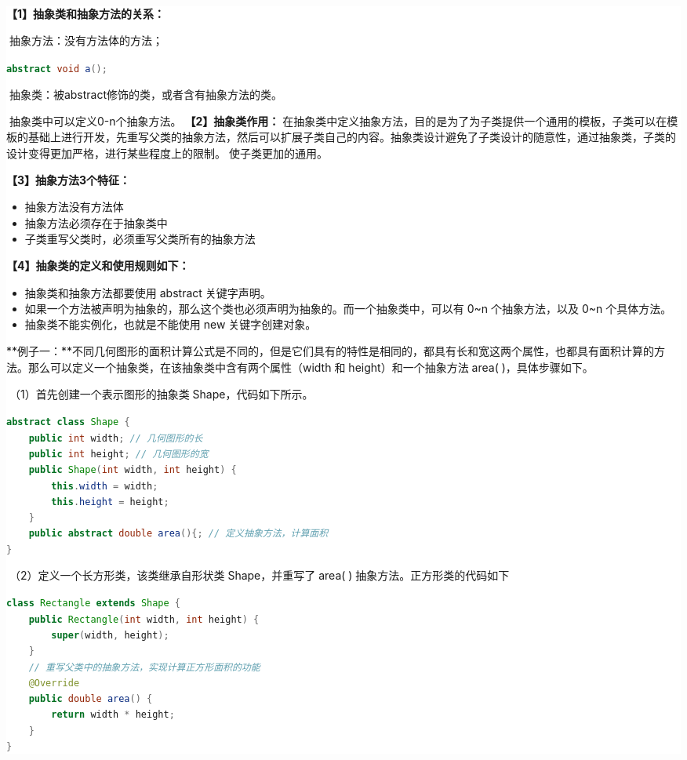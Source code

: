 **【1】抽象类和抽象方法的关系：**

​		抽象方法：没有方法体的方法；

```java
abstract void a();
```

​		抽象类：被abstract修饰的类，或者含有抽象方法的类。

​		抽象类中可以定义0-n个抽象方法。
**【2】抽象类作用：**
​		在抽象类中定义抽象方法，目的是为了为子类提供一个通用的模板，子类可以在模板的基础上进行开发，先重写父类的抽象方法，然后可以扩展子类自己的内容。抽象类设计避免了子类设计的随意性，通过抽象类，子类的设计变得更加严格，进行某些程度上的限制。
使子类更加的通用。

**【3】抽象方法3个特征：**

* 抽象方法没有方法体
* 抽象方法必须存在于抽象类中
* 子类重写父类时，必须重写父类所有的抽象方法

**【4】抽象类的定义和使用规则如下：**

* 抽象类和抽象方法都要使用 abstract 关键字声明。
* 如果一个方法被声明为抽象的，那么这个类也必须声明为抽象的。而一个抽象类中，可以有 0~n 个抽象方法，以及 0~n 个具体方法。
* 抽象类不能实例化，也就是不能使用 new 关键字创建对象。

**例子一：**不同几何图形的面积计算公式是不同的，但是它们具有的特性是相同的，都具有长和宽这两个属性，也都具有面积计算的方法。那么可以定义一个抽象类，在该抽象类中含有两个属性（width 和 height）和一个抽象方法 area( )，具体步骤如下。

​		（1）首先创建一个表示图形的抽象类 Shape，代码如下所示。

```java
abstract class Shape {
    public int width; // 几何图形的长
    public int height; // 几何图形的宽
    public Shape(int width, int height) {
        this.width = width;
        this.height = height;
    }
    public abstract double area(){; // 定义抽象方法，计算面积
}
```

​		（2）定义一个长方形类，该类继承自形状类 Shape，并重写了 area( ) 抽象方法。正方形类的代码如下

```java
class Rectangle extends Shape {
    public Rectangle(int width, int height) {
        super(width, height);
    }
    // 重写父类中的抽象方法，实现计算正方形面积的功能
    @Override
    public double area() {
        return width * height;
    }
}
```
